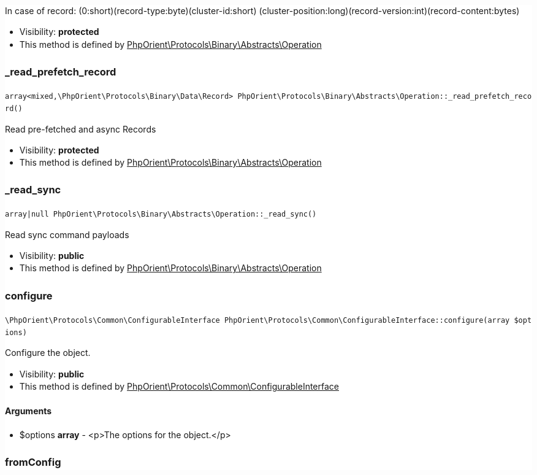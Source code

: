 In case of record:
  (0:short)(record-type:byte)(cluster-id:short)
  (cluster-position:long)(record-version:int)(record-content:bytes)

* Visibility: **protected**
* This method is defined by [PhpOrient\Protocols\Binary\Abstracts\Operation](PhpOrient-Protocols-Binary-Abstracts-Operation.md)




### _read_prefetch_record

    array<mixed,\PhpOrient\Protocols\Binary\Data\Record> PhpOrient\Protocols\Binary\Abstracts\Operation::_read_prefetch_record()

Read pre-fetched and async Records



* Visibility: **protected**
* This method is defined by [PhpOrient\Protocols\Binary\Abstracts\Operation](PhpOrient-Protocols-Binary-Abstracts-Operation.md)




### _read_sync

    array|null PhpOrient\Protocols\Binary\Abstracts\Operation::_read_sync()

Read sync command payloads



* Visibility: **public**
* This method is defined by [PhpOrient\Protocols\Binary\Abstracts\Operation](PhpOrient-Protocols-Binary-Abstracts-Operation.md)




### configure

    \PhpOrient\Protocols\Common\ConfigurableInterface PhpOrient\Protocols\Common\ConfigurableInterface::configure(array $options)

Configure the object.



* Visibility: **public**
* This method is defined by [PhpOrient\Protocols\Common\ConfigurableInterface](PhpOrient-Protocols-Common-ConfigurableInterface.md)


#### Arguments
* $options **array** - &lt;p&gt;The options for the object.&lt;/p&gt;



### fromConfig
